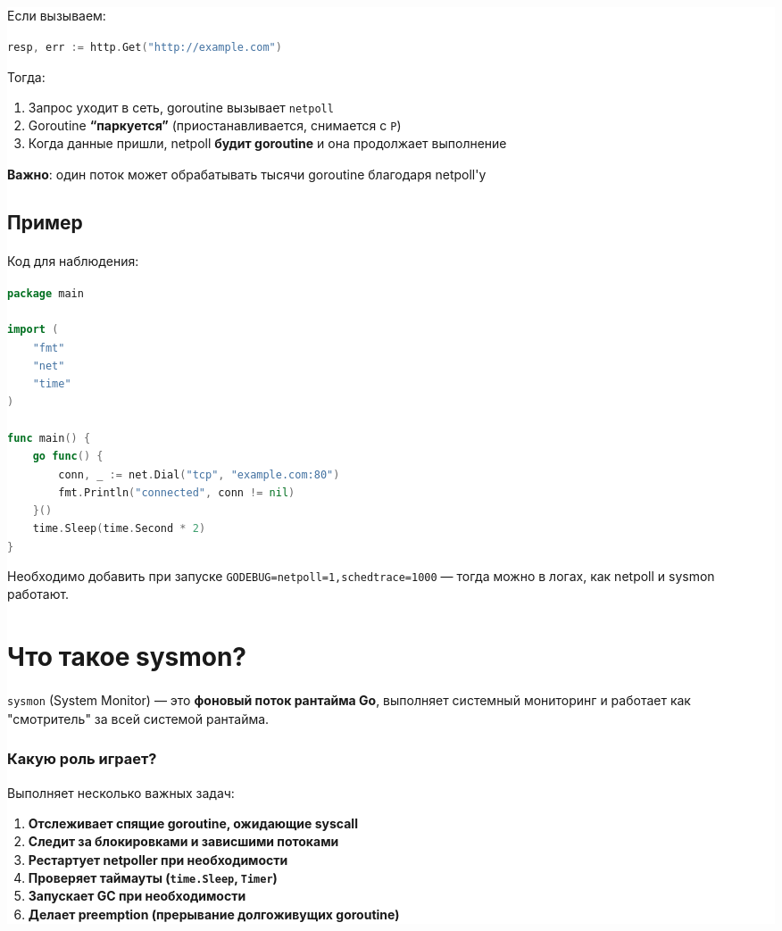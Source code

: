 Если вызываем:

```go
resp, err := http.Get("http://example.com")
```

Тогда:

1. Запрос уходит в сеть, goroutine вызывает `netpoll`
2. Goroutine **“паркуется”** (приостанавливается, снимается с `P`)
3. Когда данные пришли, netpoll **будит goroutine** и она продолжает выполнение

**Важно**: один поток может обрабатывать тысячи goroutine благодаря netpoll'у

## Пример

Код для наблюдения:

```go
package main

import (
    "fmt"
    "net"
    "time"
)

func main() {
    go func() {
        conn, _ := net.Dial("tcp", "example.com:80")
        fmt.Println("connected", conn != nil)
    }()
    time.Sleep(time.Second * 2)
}
```

Необходимо добавить при запуске  `GODEBUG=netpoll=1,schedtrace=1000` — тогда можно в логах, как netpoll и sysmon работают.

# Что такое sysmon?

`sysmon` (System Monitor) — это **фоновый поток рантайма Go**, выполняет системный мониторинг и работает как "смотритель" за всей системой рантайма.

### Какую роль играет?

Выполняет несколько важных задач:

1. **Отслеживает спящие goroutine, ожидающие syscall**    
2. **Следит за блокировками и зависшими потоками**
3. **Рестартует netpoller при необходимости**
4. **Проверяет таймауты (`time.Sleep`, `Timer`)**
5. **Запускает GC при необходимости**
6. **Делает preemption (прерывание долгоживущих goroutine)**
